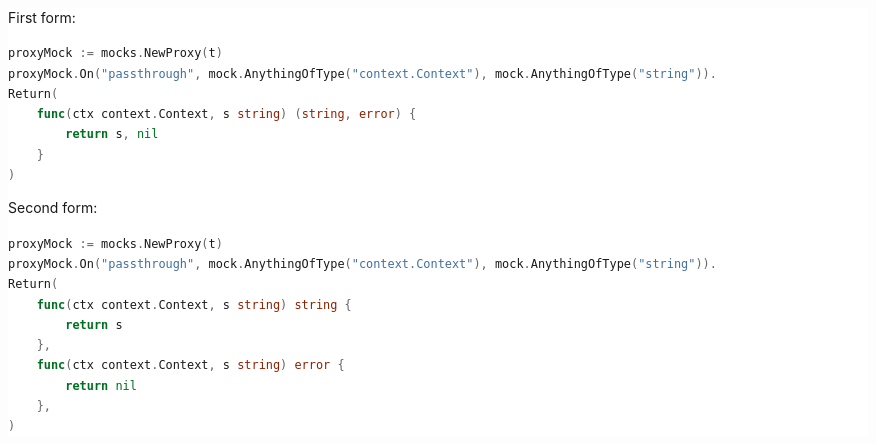 First form:

```go
proxyMock := mocks.NewProxy(t)
proxyMock.On("passthrough", mock.AnythingOfType("context.Context"), mock.AnythingOfType("string")).
Return(
    func(ctx context.Context, s string) (string, error) {
        return s, nil
    }
)
```


Second form:

```go
proxyMock := mocks.NewProxy(t)
proxyMock.On("passthrough", mock.AnythingOfType("context.Context"), mock.AnythingOfType("string")).
Return(
    func(ctx context.Context, s string) string {
        return s
    },
    func(ctx context.Context, s string) error {
        return nil
    },
)
```
